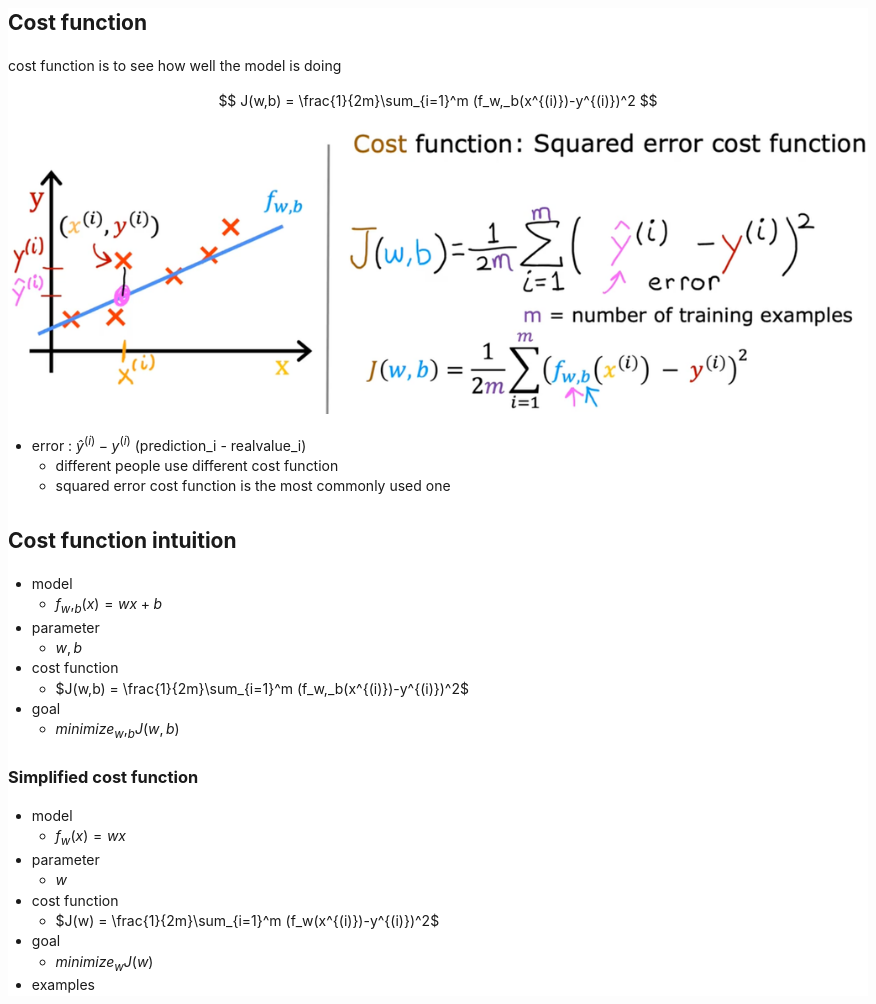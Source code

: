 ## Cost function

cost function is to see how well the model is doing

$$
J(w,b) = \frac{1}{2m}\sum_{i=1}^m (f_w,_b(x^{(i)})-y^{(i)})^2
$$

![Screenshot 2024-03-20 at 7.13.53 PM.png](/public/1-Introduction-to-machine-learning/Screenshot_2024-03-20_at_7.13.53_PM.png)

- error : $\hat{y}^{(i)}-y^{(i)}$ (prediction_i - realvalue_i)
    - different people use different cost function
    - squared error cost function is the most commonly used one

## Cost function intuition

- model
    - $f_w,_b(x) = wx + b$
- parameter
    - $w, b$
- cost function
    - $J(w,b) = \frac{1}{2m}\sum_{i=1}^m (f_w,_b(x^{(i)})-y^{(i)})^2$
- goal
    - $minimize_w,_bJ(w,b)$

### Simplified cost function

- model
    - $f_w(x) = wx$
- parameter
    - $w$
- cost function
    - $J(w) = \frac{1}{2m}\sum_{i=1}^m (f_w(x^{(i)})-y^{(i)})^2$
- goal
    - $minimize_wJ(w)$
- examples
    